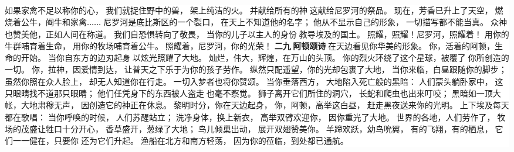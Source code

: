 如果家禽不足以称你的心，
我们就捉住野中的兽，
架上纯洁的火。
并献给所有的神
这献给尼罗河的祭品。
现在，芳香已升上了天空，
燃烧着公牛，阉牛和家禽……
尼罗河是底比斯区的一个裂口，
在天上不知道他的名字；
他从不显示自己的形象，
一切描写都不能当真。
众神也赞美他，正如人间在称道。
我们自恐惧转向了敬畏，
当你的儿子以主人的身份
教导埃及的国土。
照耀，照耀！尼罗河，照耀着！
用你的牛群哺育着生命，
用你的牧场哺育着公牛。
照耀着，尼罗河，你的光荣！
**二九 阿顿颂诗**
在天边看见你华美的形象。
你，活着的阿顿，生命的开始。
当你自东方的边刃起身
以炫光照耀了大地。
灿烂，伟大，辉煌，在万山的头顶。
你的烈火环绕了这个星球，被覆了
你所创造的一切。
你，拉神，因爱情到达，
让普天之下乐于为你的孩子劳作。
纵然只配遥望，你的光却包裹了大地，
当你来临，白昼跟随你的脚步；
虽然你照在众人脸上，
却无人知道你在行走。
一切入梦者也将你赞颂。
当你垂落西方，
大地陷入死亡般的黑暗：
人们蒙头躺卧家中，
这只眼睛找不道那只眼睛；
他们任凭身下的东西被人盗走
也毫不察觉。
狮子离开它们所住的洞穴，
长蛇和爬虫也出来叮咬；
黑暗如一顶大帐，大地肃穆无声，
因创造它的神正在休息。
黎明时分，你在天边起身，
你，阿顿，高举这白昼，
赶走黑夜送来你的光明。
上下埃及每天都在歌唱：
当你呼唤的时候，
人们苏醒站立；
洗净身体，换上新衣，
高举双臂欢迎你，
因你重光了大地。
世界的各地，人们劳作了，
牧场的茂盛让牲口十分开心，
香草盛开，葱绿了大地；
鸟儿倾巢出动，
展开双翅赞美你。
羊蹄欢跃，幼鸟吮翼，
有的飞翔，有的栖息，
它们一一健在，只要你
还为它们升起。
渔船在北方和南方轻荡，
因为你的莅临，到处都已通航。